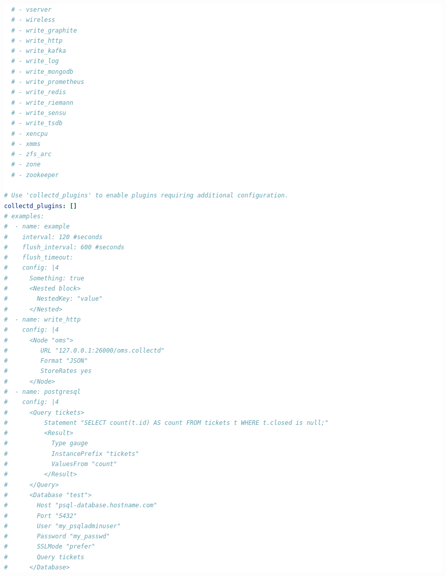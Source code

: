 ```yaml
  # - vserver
  # - wireless
  # - write_graphite
  # - write_http
  # - write_kafka
  # - write_log
  # - write_mongodb
  # - write_prometheus
  # - write_redis
  # - write_riemann
  # - write_sensu
  # - write_tsdb
  # - xencpu
  # - xmms
  # - zfs_arc
  # - zone
  # - zookeeper

# Use 'collectd_plugins' to enable plugins requiring additional configuration.
collectd_plugins: []
# examples:
#  - name: example
#    interval: 120 #seconds
#    flush_interval: 600 #seconds
#    flush_timeout:
#    config: |4
#      Something: true
#      <Nested block>
#        NestedKey: "value"
#      </Nested>
#  - name: write_http
#    config: |4
#      <Node "oms">
#         URL "127.0.0.1:26000/oms.collectd"
#         Format "JSON"
#         StoreRates yes
#      </Node>
#  - name: postgresql
#    config: |4
#      <Query tickets>
#          Statement "SELECT count(t.id) AS count FROM tickets t WHERE t.closed is null;"
#          <Result>
#            Type gauge
#            InstancePrefix "tickets"
#            ValuesFrom "count"
#          </Result>
#      </Query>
#      <Database "test">
#        Host "psql-database.hostname.com"
#        Port "5432"
#        User "my_psqladminuser"
#        Password "my_passwd"
#        SSLMode "prefer"
#        Query tickets
#      </Database>
```

